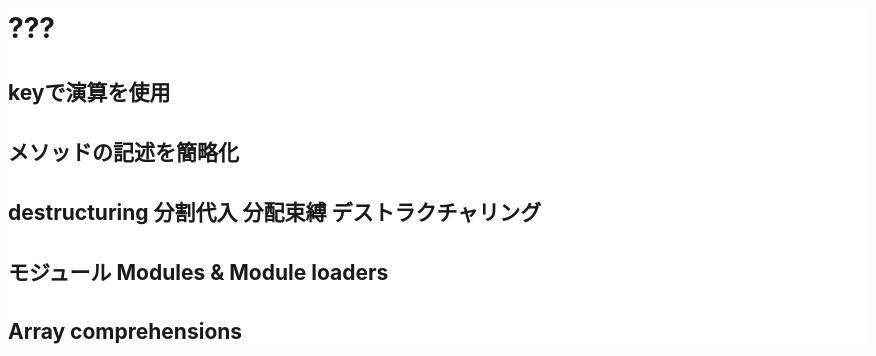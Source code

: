 

???
====

## keyで演算を使用

## メソッドの記述を簡略化

## destructuring 分割代入 分配束縛 デストラクチャリング

## モジュール Modules & Module loaders

## Array comprehensions
